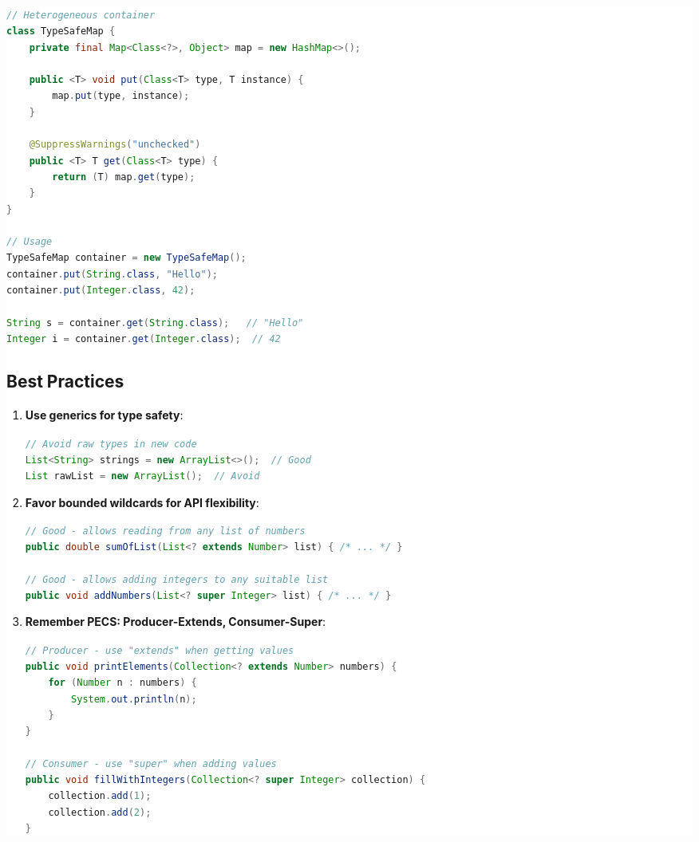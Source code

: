```java
// Heterogeneous container
class TypeSafeMap {
    private final Map<Class<?>, Object> map = new HashMap<>();
    
    public <T> void put(Class<T> type, T instance) {
        map.put(type, instance);
    }
    
    @SuppressWarnings("unchecked")
    public <T> T get(Class<T> type) {
        return (T) map.get(type);
    }
}

// Usage
TypeSafeMap container = new TypeSafeMap();
container.put(String.class, "Hello");
container.put(Integer.class, 42);

String s = container.get(String.class);   // "Hello"
Integer i = container.get(Integer.class);  // 42
```

## Best Practices

1. **Use generics for type safety**:
   ```java
   // Avoid raw types in new code
   List<String> strings = new ArrayList<>();  // Good
   List rawList = new ArrayList();  // Avoid
   ```

2. **Favor bounded wildcards for API flexibility**:
   ```java
   // Good - allows reading from any list of numbers
   public double sumOfList(List<? extends Number> list) { /* ... */ }

   // Good - allows adding integers to any suitable list
   public void addNumbers(List<? super Integer> list) { /* ... */ }
   ```

3. **Remember PECS: Producer-Extends, Consumer-Super**:
   ```java
   // Producer - use "extends" when getting values
   public void printElements(Collection<? extends Number> numbers) {
       for (Number n : numbers) {
           System.out.println(n);
       }
   }
   
   // Consumer - use "super" when adding values
   public void fillWithIntegers(Collection<? super Integer> collection) {
       collection.add(1);
       collection.add(2);
   }
   ```
